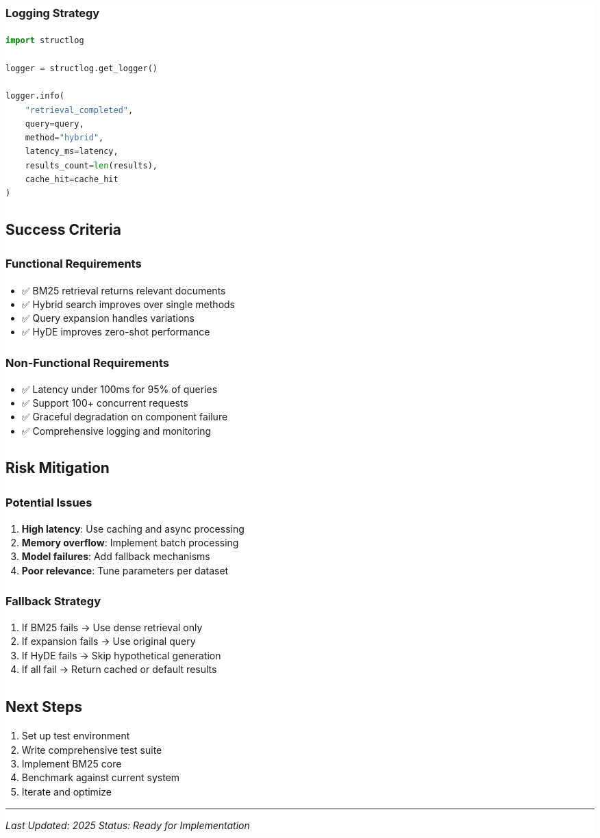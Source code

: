 ### Logging Strategy
```python
import structlog

logger = structlog.get_logger()

logger.info(
    "retrieval_completed",
    query=query,
    method="hybrid",
    latency_ms=latency,
    results_count=len(results),
    cache_hit=cache_hit
)
```

## Success Criteria

### Functional Requirements
- ✅ BM25 retrieval returns relevant documents
- ✅ Hybrid search improves over single methods
- ✅ Query expansion handles variations
- ✅ HyDE improves zero-shot performance

### Non-Functional Requirements
- ✅ Latency under 100ms for 95% of queries
- ✅ Support 100+ concurrent requests
- ✅ Graceful degradation on component failure
- ✅ Comprehensive logging and monitoring

## Risk Mitigation

### Potential Issues
1. **High latency**: Use caching and async processing
2. **Memory overflow**: Implement batch processing
3. **Model failures**: Add fallback mechanisms
4. **Poor relevance**: Tune parameters per dataset

### Fallback Strategy
1. If BM25 fails → Use dense retrieval only
2. If expansion fails → Use original query
3. If HyDE fails → Skip hypothetical generation
4. If all fail → Return cached or default results

## Next Steps

1. Set up test environment
2. Write comprehensive test suite
3. Implement BM25 core
4. Benchmark against current system
5. Iterate and optimize

---

*Last Updated: 2025*
*Status: Ready for Implementation*
